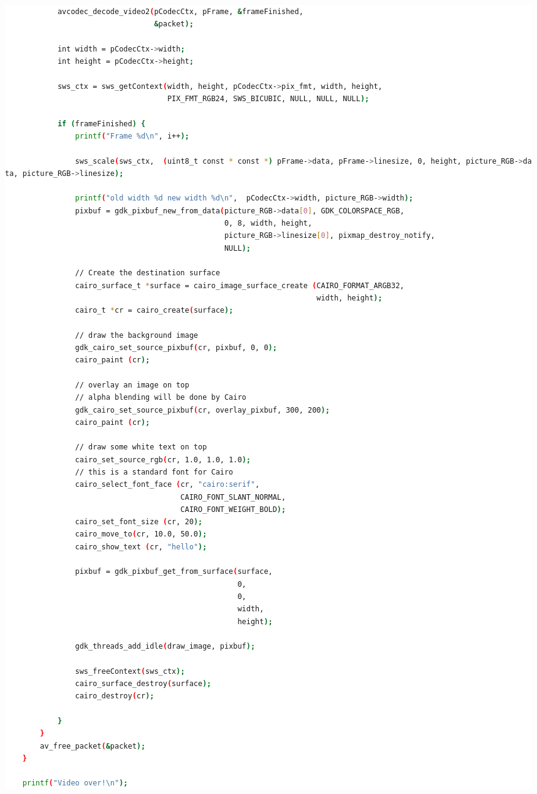 ```sh
            avcodec_decode_video2(pCodecCtx, pFrame, &frameFinished,
                                  &packet);

            int width = pCodecCtx->width;
            int height = pCodecCtx->height;

            sws_ctx = sws_getContext(width, height, pCodecCtx->pix_fmt, width, height,
                                     PIX_FMT_RGB24, SWS_BICUBIC, NULL, NULL, NULL);

            if (frameFinished) {
                printf("Frame %d\n", i++);

                sws_scale(sws_ctx,  (uint8_t const * const *) pFrame->data, pFrame->linesize, 0, height, picture_RGB->data, picture_RGB->linesize);

                printf("old width %d new width %d\n",  pCodecCtx->width, picture_RGB->width);
                pixbuf = gdk_pixbuf_new_from_data(picture_RGB->data[0], GDK_COLORSPACE_RGB,
                                                  0, 8, width, height,
                                                  picture_RGB->linesize[0], pixmap_destroy_notify,
                                                  NULL);

                // Create the destination surface
                cairo_surface_t *surface = cairo_image_surface_create (CAIRO_FORMAT_ARGB32,
                                                                       width, height);
                cairo_t *cr = cairo_create(surface);

                // draw the background image
                gdk_cairo_set_source_pixbuf(cr, pixbuf, 0, 0);
                cairo_paint (cr);

                // overlay an image on top
                // alpha blending will be done by Cairo
                gdk_cairo_set_source_pixbuf(cr, overlay_pixbuf, 300, 200);
                cairo_paint (cr);

                // draw some white text on top
                cairo_set_source_rgb(cr, 1.0, 1.0, 1.0);
                // this is a standard font for Cairo
                cairo_select_font_face (cr, "cairo:serif",
                                        CAIRO_FONT_SLANT_NORMAL,
                                        CAIRO_FONT_WEIGHT_BOLD);
                cairo_set_font_size (cr, 20);
                cairo_move_to(cr, 10.0, 50.0);
                cairo_show_text (cr, "hello");

                pixbuf = gdk_pixbuf_get_from_surface(surface,
                                                     0,
                                                     0,
                                                     width,
                                                     height);

                gdk_threads_add_idle(draw_image, pixbuf);

                sws_freeContext(sws_ctx);
                cairo_surface_destroy(surface);
                cairo_destroy(cr);

            }
        }
        av_free_packet(&packet);
    }

    printf("Video over!\n");
```
